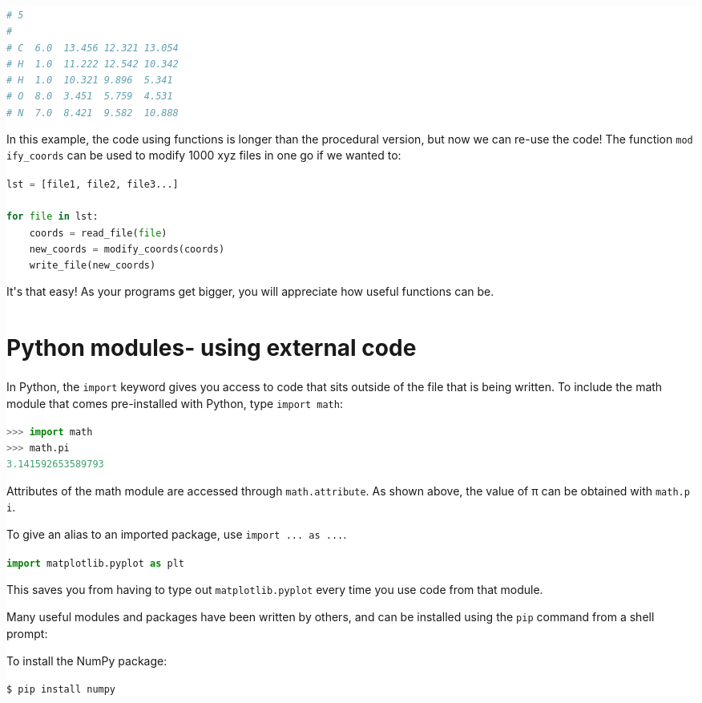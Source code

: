```python
# 5
# 
# C  6.0  13.456 12.321 13.054
# H  1.0  11.222 12.542 10.342
# H  1.0  10.321 9.896  5.341 
# O  8.0  3.451  5.759  4.531 
# N  7.0  8.421  9.582  10.888
```

In this example, the code using functions is longer than the procedural
version, but now we can re-use the code! The function `modify_coords` can be
used to modify 1000 xyz files in one go if we wanted to:

```python
lst = [file1, file2, file3...]

for file in lst:
    coords = read_file(file)
    new_coords = modify_coords(coords)
    write_file(new_coords)
```

It's that easy! As your programs get bigger, you will appreciate how useful
functions can be.


# Python modules- using external code

In Python, the `import` keyword gives you access to code that sits outside of
the file that is being written. To include the math module that comes
pre-installed with Python, type `import math`:

```python
>>> import math
>>> math.pi
3.141592653589793
```

Attributes of the math module are accessed through `math.attribute`. As shown
above, the value of π can be obtained with `math.pi`. 

To give an alias to an imported package, use `import ... as ...`.

```python
import matplotlib.pyplot as plt
```

This saves you from having to type out `matplotlib.pyplot` every time you use code
from that module.

Many useful modules and packages have been written by others, and can be
installed using the `pip` command from a shell prompt:

To install the NumPy package:
```bash
$ pip install numpy
```
